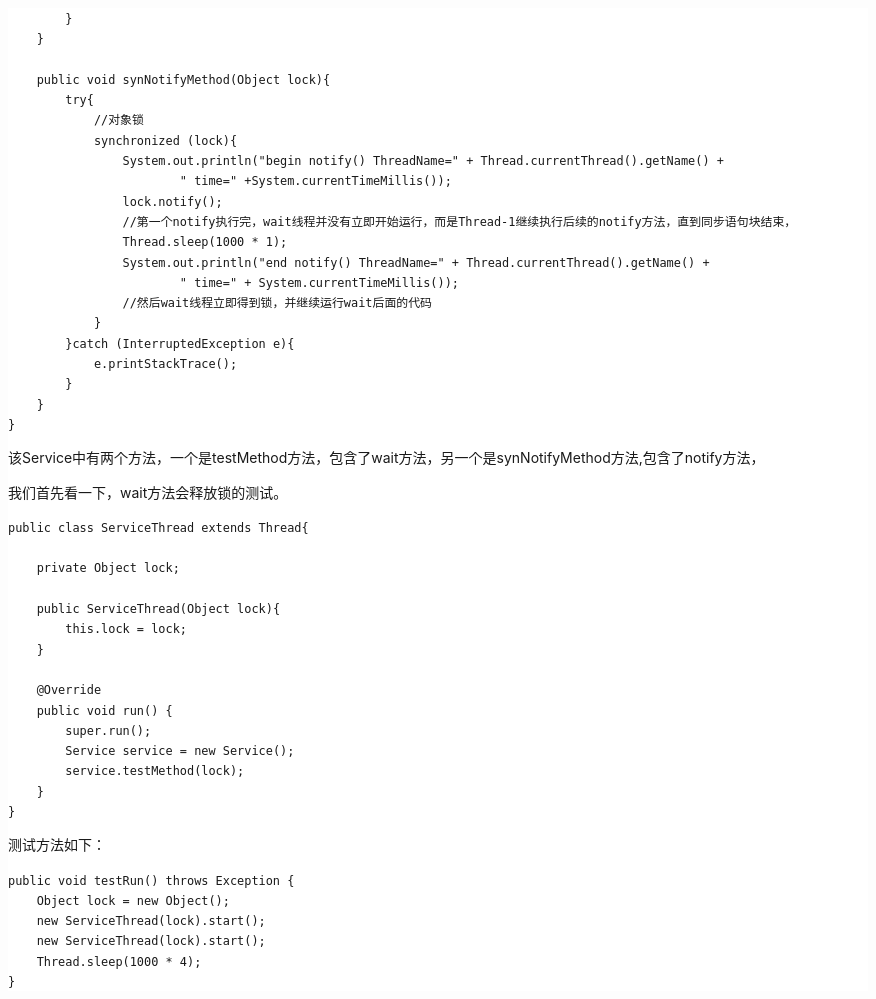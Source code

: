 ```
        }
    }

    public void synNotifyMethod(Object lock){
        try{
            //对象锁
            synchronized (lock){
                System.out.println("begin notify() ThreadName=" + Thread.currentThread().getName() +
                        " time=" +System.currentTimeMillis());
                lock.notify();
                //第一个notify执行完，wait线程并没有立即开始运行，而是Thread-1继续执行后续的notify方法，直到同步语句块结束，
                Thread.sleep(1000 * 1);
                System.out.println("end notify() ThreadName=" + Thread.currentThread().getName() +
                        " time=" + System.currentTimeMillis());
                //然后wait线程立即得到锁，并继续运行wait后面的代码      
            }
        }catch (InterruptedException e){
            e.printStackTrace();
        }
    }
}

```

该Service中有两个方法，一个是testMethod方法，包含了wait方法，另一个是synNotifyMethod方法,包含了notify方法，

我们首先看一下，wait方法会释放锁的测试。

```
public class ServiceThread extends Thread{

    private Object lock;

    public ServiceThread(Object lock){
        this.lock = lock;
    }

    @Override
    public void run() {
        super.run();
        Service service = new Service();
        service.testMethod(lock);
    }
}

```

测试方法如下：

```
public void testRun() throws Exception {
    Object lock = new Object();
    new ServiceThread(lock).start();
    new ServiceThread(lock).start();
    Thread.sleep(1000 * 4);
}

```

